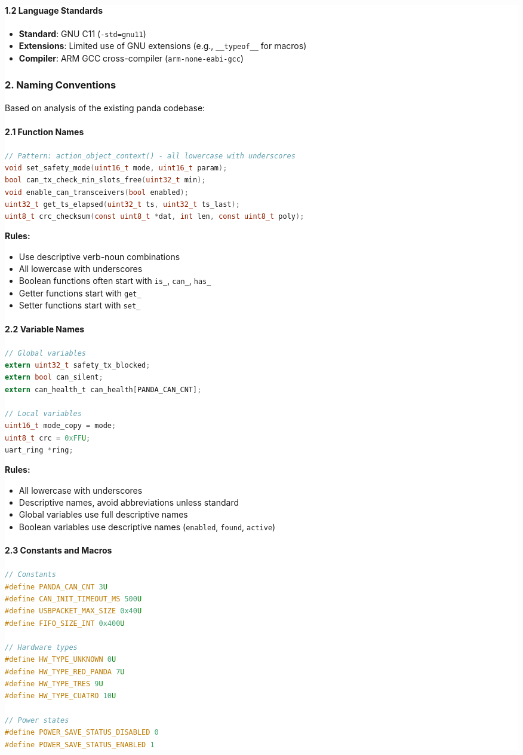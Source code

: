 #### 1.2 Language Standards
- **Standard**: GNU C11 (`-std=gnu11`)
- **Extensions**: Limited use of GNU extensions (e.g., `__typeof__` for macros)
- **Compiler**: ARM GCC cross-compiler (`arm-none-eabi-gcc`)

### 2. Naming Conventions

Based on analysis of the existing panda codebase:

#### 2.1 Function Names
```c
// Pattern: action_object_context() - all lowercase with underscores
void set_safety_mode(uint16_t mode, uint16_t param);
bool can_tx_check_min_slots_free(uint32_t min);
void enable_can_transceivers(bool enabled);
uint32_t get_ts_elapsed(uint32_t ts, uint32_t ts_last);
uint8_t crc_checksum(const uint8_t *dat, int len, const uint8_t poly);
```

**Rules:**
- Use descriptive verb-noun combinations
- All lowercase with underscores
- Boolean functions often start with `is_`, `can_`, `has_`
- Getter functions start with `get_`
- Setter functions start with `set_`

#### 2.2 Variable Names
```c
// Global variables
extern uint32_t safety_tx_blocked;
extern bool can_silent;
extern can_health_t can_health[PANDA_CAN_CNT];

// Local variables
uint16_t mode_copy = mode;
uint8_t crc = 0xFFU;
uart_ring *ring;
```

**Rules:**
- All lowercase with underscores
- Descriptive names, avoid abbreviations unless standard
- Global variables use full descriptive names
- Boolean variables use descriptive names (`enabled`, `found`, `active`)

#### 2.3 Constants and Macros
```c
// Constants
#define PANDA_CAN_CNT 3U
#define CAN_INIT_TIMEOUT_MS 500U
#define USBPACKET_MAX_SIZE 0x40U
#define FIFO_SIZE_INT 0x400U

// Hardware types
#define HW_TYPE_UNKNOWN 0U
#define HW_TYPE_RED_PANDA 7U
#define HW_TYPE_TRES 9U
#define HW_TYPE_CUATRO 10U

// Power states
#define POWER_SAVE_STATUS_DISABLED 0
#define POWER_SAVE_STATUS_ENABLED 1
```
